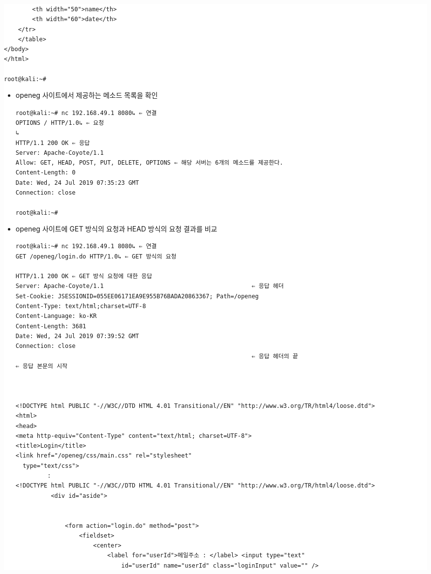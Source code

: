 ```
		<th width="50">name</th>
		<th width="60">date</th>	
	</tr>
	</table>
</body>
</html>

root@kali:~#
```

* openeg 사이트에서 제공하는 메소드 목록을 확인

  ```
  root@kali:~# nc 192.168.49.1 8080↳ ⇐ 연결
  OPTIONS / HTTP/1.0↳ ⇐ 요청
  ↳
  HTTP/1.1 200 OK ⇐ 응답
  Server: Apache-Coyote/1.1
  Allow: GET, HEAD, POST, PUT, DELETE, OPTIONS ⇐ 해당 서버는 6개의 메소드를 제공한다.
  Content-Length: 0
  Date: Wed, 24 Jul 2019 07:35:23 GMT
  Connection: close
  
  root@kali:~#
  ```

  

* openeg 사이트에 GET 방식의 요청과 HEAD 방식의 요청 결과를 비교

  ```
  root@kali:~# nc 192.168.49.1 8080↳ ⇐ 연결
  GET /openeg/login.do HTTP/1.0↳ ⇐ GET 방식의 요청
  
  HTTP/1.1 200 OK ⇐ GET 방식 요청에 대한 응답
  Server: Apache-Coyote/1.1                                          ⇐ 응답 헤더
  Set-Cookie: JSESSIONID=055EE06171EA9E955B76BADA20863367; Path=/openeg
  Content-Type: text/html;charset=UTF-8
  Content-Language: ko-KR
  Content-Length: 3681
  Date: Wed, 24 Jul 2019 07:39:52 GMT
  Connection: close                                                  
                                                                     ⇐ 응답 헤더의 끝
  ⇐ 응답 본문의 시작
  
  
  
  <!DOCTYPE html PUBLIC "-//W3C//DTD HTML 4.01 Transitional//EN" "http://www.w3.org/TR/html4/loose.dtd">
  <html>
  <head>
  <meta http-equiv="Content-Type" content="text/html; charset=UTF-8">
  <title>Login</title>
  <link href="/openeg/css/main.css" rel="stylesheet"
  	type="text/css">
           :
  <!DOCTYPE html PUBLIC "-//W3C//DTD HTML 4.01 Transitional//EN" "http://www.w3.org/TR/html4/loose.dtd">
  		    <div id="aside">
  				
  				
  				<form action="login.do" method="post">
  					<fieldset>
  						<center>
  							<label for="userId">메일주소 : </label> <input type="text"
  								id="userId" name="userId" class="loginInput" value="" />
  ```